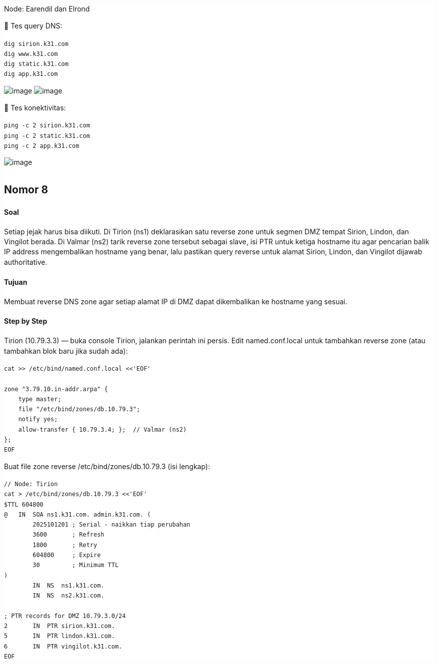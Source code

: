 Node: Earendil dan Elrond

🔹 Tes query DNS:
```
dig sirion.k31.com
dig www.k31.com
dig static.k31.com
dig app.k31.com
```
<img width="709" height="478" alt="image" src="https://github.com/user-attachments/assets/d08fa78a-45ca-4216-97d3-904b8beeb6a0" />
<img width="709" height="491" alt="image" src="https://github.com/user-attachments/assets/4e1f720a-f02a-44c8-9e8d-6623cfc65b06" />

🔹 Tes konektivitas:
```
ping -c 2 sirion.k31.com
ping -c 2 static.k31.com
ping -c 2 app.k31.com
```
<img width="741" height="168" alt="image" src="https://github.com/user-attachments/assets/966d0c14-6a34-4c8b-9031-273aa634718a" />


## Nomor 8
#### Soal
Setiap jejak harus bisa diikuti. Di Tirion (ns1) deklarasikan satu reverse zone untuk segmen DMZ tempat Sirion, Lindon, dan Vingilot berada. Di Valmar (ns2) tarik reverse zone tersebut sebagai slave, isi PTR untuk ketiga hostname itu agar pencarian balik IP address mengembalikan hostname yang benar, lalu pastikan query reverse untuk alamat Sirion, Lindon, dan Vingilot dijawab authoritative.
#### Tujuan
Membuat reverse DNS zone agar setiap alamat IP di DMZ dapat dikembalikan ke hostname yang sesuai.
#### Step by Step
Tirion (10.79.3.3) — buka console Tirion, jalankan perintah ini persis.
Edit named.conf.local untuk tambahkan reverse zone (atau tambahkan blok baru jika sudah ada):
```
cat >> /etc/bind/named.conf.local <<'EOF'

zone "3.79.10.in-addr.arpa" {
    type master;
    file "/etc/bind/zones/db.10.79.3";
    notify yes;
    allow-transfer { 10.79.3.4; };  // Valmar (ns2)
};
EOF
```
Buat file zone reverse /etc/bind/zones/db.10.79.3 (isi lengkap):
```
// Node: Tirion
cat > /etc/bind/zones/db.10.79.3 <<'EOF'
$TTL 604800
@   IN  SOA ns1.k31.com. admin.k31.com. (
        2025101201 ; Serial - naikkan tiap perubahan
        3600       ; Refresh
        1800       ; Retry
        604800     ; Expire
        30         ; Minimum TTL
)
        IN  NS  ns1.k31.com.
        IN  NS  ns2.k31.com.

; PTR records for DMZ 10.79.3.0/24
2       IN  PTR sirion.k31.com.
5       IN  PTR lindon.k31.com.
6       IN  PTR vingilot.k31.com.
EOF
```